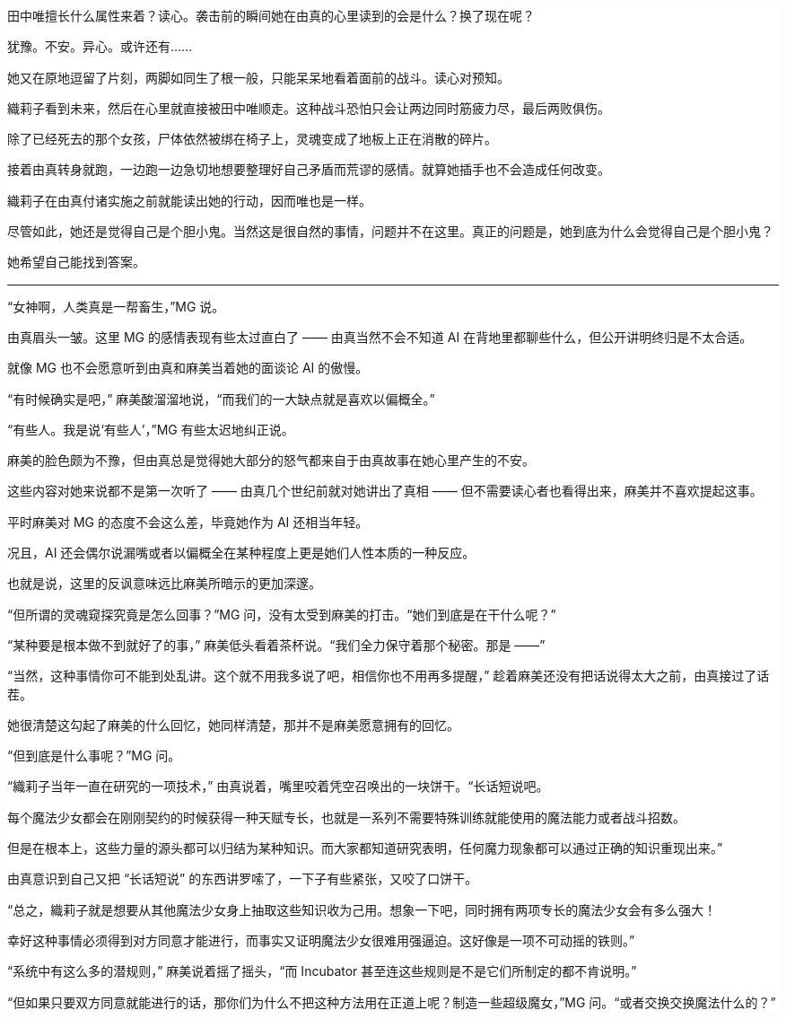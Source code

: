 田中唯擅长什么属性来着？读心。袭击前的瞬间她在由真的心里读到的会是什么？换了现在呢？

犹豫。不安。异心。或许还有……

她又在原地逗留了片刻，两脚如同生了根一般，只能呆呆地看着面前的战斗。读心对预知。

織莉子看到未来，然后在心里就直接被田中唯顺走。这种战斗恐怕只会让两边同时筋疲力尽，最后两败俱伤。

除了已经死去的那个女孩，尸体依然被绑在椅子上，灵魂变成了地板上正在消散的碎片。

接着由真转身就跑，一边跑一边急切地想要整理好自己矛盾而荒谬的感情。就算她插手也不会造成任何改变。

織莉子在由真付诸实施之前就能读出她的行动，因而唯也是一样。

尽管如此，她还是觉得自己是个胆小鬼。当然这是很自然的事情，问题并不在这里。真正的问题是，她到底为什么会觉得自己是个胆小鬼？

她希望自己能找到答案。

---

“女神啊，人类真是一帮畜生，”MG 说。

由真眉头一皱。这里 MG 的感情表现有些太过直白了 —— 由真当然不会不知道 AI 在背地里都聊些什么，但公开讲明终归是不太合适。

就像 MG 也不会愿意听到由真和麻美当着她的面谈论 AI 的傲慢。

“有时候确实是吧，” 麻美酸溜溜地说，“而我们的一大缺点就是喜欢以偏概全。”

“有些人。我是说‘有些人’，”MG 有些太迟地纠正说。

麻美的脸色颇为不豫，但由真总是觉得她大部分的怒气都来自于由真故事在她心里产生的不安。

这些内容对她来说都不是第一次听了 —— 由真几个世纪前就对她讲出了真相 —— 但不需要读心者也看得出来，麻美并不喜欢提起这事。

平时麻美对 MG 的态度不会这么差，毕竟她作为 AI 还相当年轻。

况且，AI 还会偶尔说漏嘴或者以偏概全在某种程度上更是她们人性本质的一种反应。

也就是说，这里的反讽意味远比麻美所暗示的更加深邃。

“但所谓的灵魂窥探究竟是怎么回事？”MG 问，没有太受到麻美的打击。“她们到底是在干什么呢？”

“某种要是根本做不到就好了的事，” 麻美低头看着茶杯说。“我们全力保守着那个秘密。那是 ——”

“当然，这种事情你可不能到处乱讲。这个就不用我多说了吧，相信你也不用再多提醒，” 趁着麻美还没有把话说得太大之前，由真接过了话茬。

她很清楚这勾起了麻美的什么回忆，她同样清楚，那并不是麻美愿意拥有的回忆。

“但到底是什么事呢？”MG 问。

“織莉子当年一直在研究的一项技术，” 由真说着，嘴里咬着凭空召唤出的一块饼干。“长话短说吧。

每个魔法少女都会在刚刚契约的时候获得一种天赋专长，也就是一系列不需要特殊训练就能使用的魔法能力或者战斗招数。

但是在根本上，这些力量的源头都可以归结为某种知识。而大家都知道研究表明，任何魔力现象都可以通过正确的知识重现出来。”

由真意识到自己又把 “长话短说” 的东西讲罗嗦了，一下子有些紧张，又咬了口饼干。

“总之，織莉子就是想要从其他魔法少女身上抽取这些知识收为己用。想象一下吧，同时拥有两项专长的魔法少女会有多么强大！

幸好这种事情必须得到对方同意才能进行，而事实又证明魔法少女很难用强逼迫。这好像是一项不可动摇的铁则。”

“系统中有这么多的潜规则，” 麻美说着摇了摇头，“而 Incubator 甚至连这些规则是不是它们所制定的都不肯说明。”

“但如果只要双方同意就能进行的话，那你们为什么不把这种方法用在正道上呢？制造一些超级魔女，”MG 问。“或者交换交换魔法什么的？”

